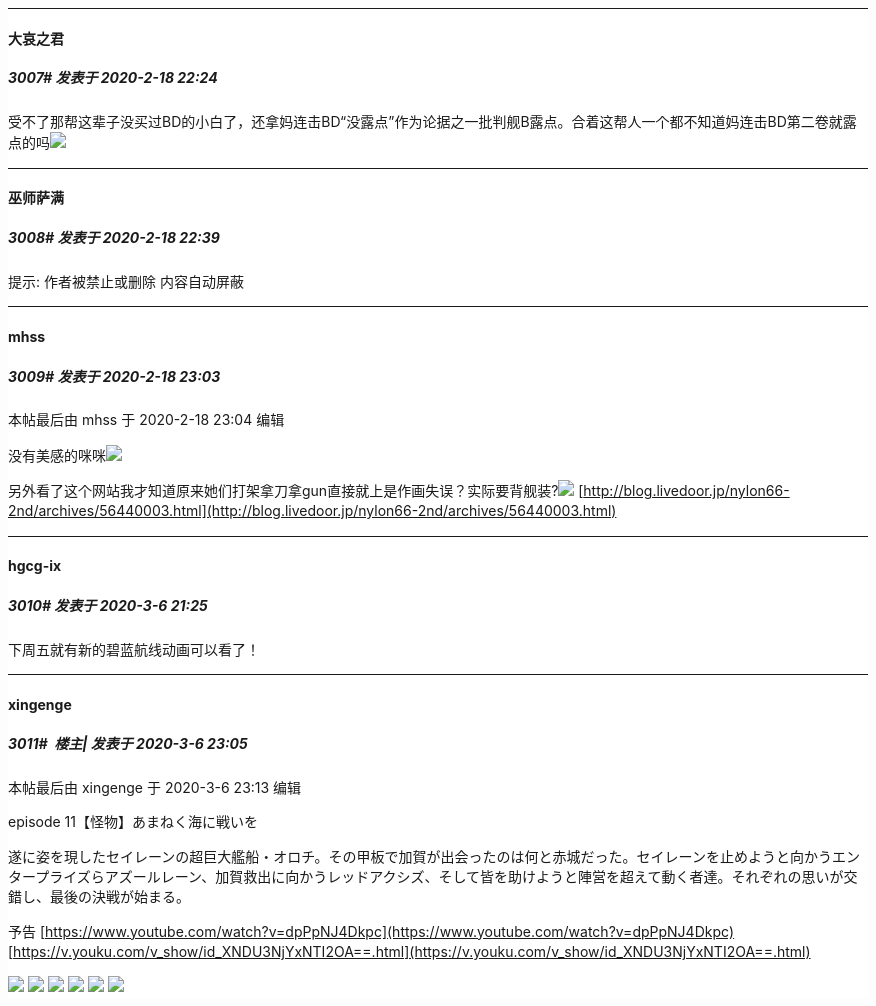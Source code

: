 *****

####  大哀之君  
##### 3007#       发表于 2020-2-18 22:24

受不了那帮这辈子没买过BD的小白了，还拿妈连击BD“没露点”作为论据之一批判舰B露点。合着这帮人一个都不知道妈连击BD第二卷就露点的吗<img src="https://static.saraba1st.com/image/smiley/face2017/124.png" referrerpolicy="no-referrer">

*****

####  巫师萨满  
##### 3008#       发表于 2020-2-18 22:39

提示: 作者被禁止或删除 内容自动屏蔽

*****

####  mhss  
##### 3009#       发表于 2020-2-18 23:03

 本帖最后由 mhss 于 2020-2-18 23:04 编辑 

没有美感的咪咪<img src="https://static.saraba1st.com/image/smiley/face2017/001.png" referrerpolicy="no-referrer">

另外看了这个网站我才知道原来她们打架拿刀拿gun直接就上是作画失误？实际要背舰装?<img src="https://static.saraba1st.com/image/smiley/face2017/068.png" referrerpolicy="no-referrer">
[http://blog.livedoor.jp/nylon66-2nd/archives/56440003.html](http://blog.livedoor.jp/nylon66-2nd/archives/56440003.html)

*****

####  hgcg-ix  
##### 3010#       发表于 2020-3-6 21:25

下周五就有新的碧蓝航线动画可以看了！ ​​​​

*****

####  xingenge  
##### 3011#         楼主| 发表于 2020-3-6 23:05

 本帖最后由 xingenge 于 2020-3-6 23:13 编辑 

episode 11【怪物】あまねく海に戦いを

遂に姿を現したセイレーンの超巨大艦船・オロチ。その甲板で加賀が出会ったのは何と赤城だった。セイレーンを止めようと向かうエンタープライズらアズールレーン、加賀救出に向かうレッドアクシズ、そして皆を助けようと陣営を超えて動く者達。それぞれの思いが交錯し、最後の決戦が始まる。

予告 [https://www.youtube.com/watch?v=dpPpNJ4Dkpc](https://www.youtube.com/watch?v=dpPpNJ4Dkpc)
[https://v.youku.com/v_show/id_XNDU3NjYxNTI2OA==.html](https://v.youku.com/v_show/id_XNDU3NjYxNTI2OA==.html)

<img src="https://files.catbox.moe/ykathj.jpg" referrerpolicy="no-referrer">
<img src="https://files.catbox.moe/2itixx.jpg" referrerpolicy="no-referrer">
<img src="https://files.catbox.moe/6msz5w.jpg" referrerpolicy="no-referrer">
<img src="https://files.catbox.moe/xqevb2.jpg" referrerpolicy="no-referrer">
<img src="https://files.catbox.moe/i4p20f.jpg" referrerpolicy="no-referrer">
<img src="https://files.catbox.moe/pp595g.jpg" referrerpolicy="no-referrer">
